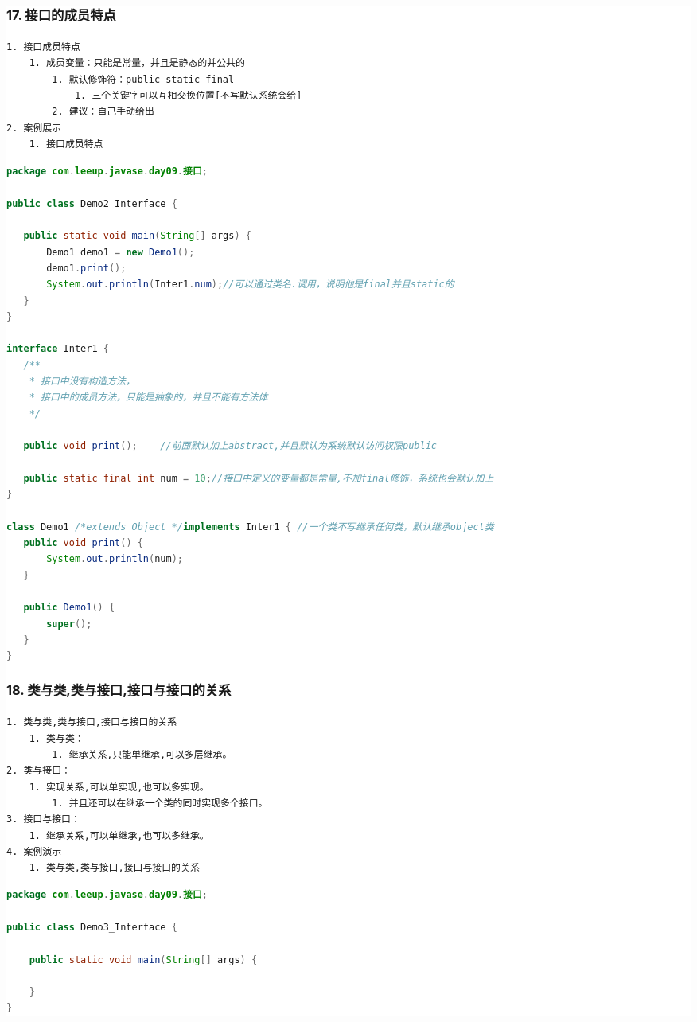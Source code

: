 ### 17. 接口的成员特点
    1. 接口成员特点
        1. 成员变量：只能是常量，并且是静态的并公共的
            1. 默认修饰符：public static final
                1. 三个关键字可以互相交换位置[不写默认系统会给]
            2. 建议：自己手动给出
    2. 案例展示
        1. 接口成员特点
 ```java
 package com.leeup.javase.day09.接口;

public class Demo2_Interface {

	public static void main(String[] args) {
		Demo1 demo1 = new Demo1();
		demo1.print();
		System.out.println(Inter1.num);//可以通过类名.调用，说明他是final并且static的
	}
}

interface Inter1 {
	/**
	 * 接口中没有构造方法，
	 * 接口中的成员方法，只能是抽象的，并且不能有方法体
	 */
	
	public void print();	//前面默认加上abstract,并且默认为系统默认访问权限public
	
	public static final int num = 10;//接口中定义的变量都是常量,不加final修饰，系统也会默认加上
}

class Demo1 /*extends Object */implements Inter1 { //一个类不写继承任何类，默认继承object类
	public void print() {
		System.out.println(num);
	}
	
	public Demo1() {
		super();
	}
}
 ```

 ### 18. 类与类,类与接口,接口与接口的关系
    1. 类与类,类与接口,接口与接口的关系
        1. 类与类：
            1. 继承关系,只能单继承,可以多层继承。
    2. 类与接口：
        1. 实现关系,可以单实现,也可以多实现。
            1. 并且还可以在继承一个类的同时实现多个接口。
    3. 接口与接口：
        1. 继承关系,可以单继承,也可以多继承。
    4. 案例演示
        1. 类与类,类与接口,接口与接口的关系
```java
package com.leeup.javase.day09.接口;

public class Demo3_Interface {

	public static void main(String[] args) {
		
	}
}

```